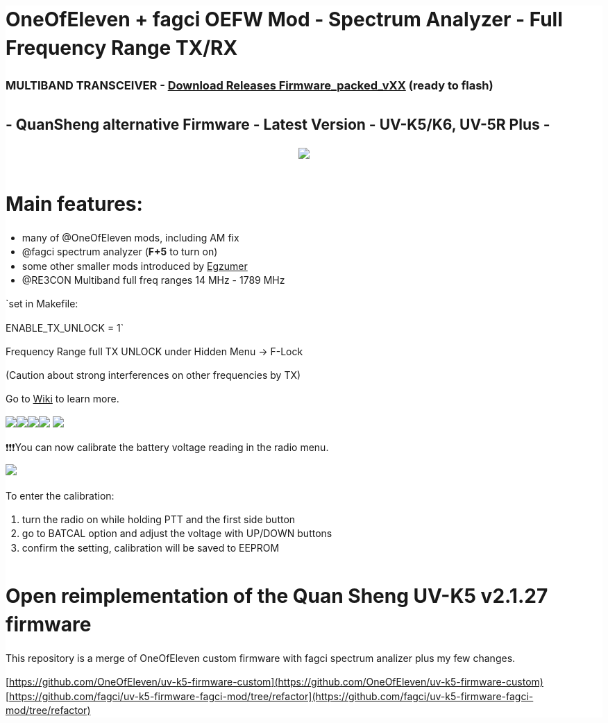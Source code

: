 # OneOfEleven + fagci OEFW Mod - Spectrum Analyzer - Full Frequency Range TX/RX
### MULTIBAND TRANSCEIVER - [Download Releases Firmware_packed_vXX](https://github.com/RE3CON/uv-k5-firmware-custom/releases) (ready to flash)
##  - QuanSheng alternative Firmware - Latest Version - UV-K5/K6, UV-5R Plus -
<center>    <img src="https://github.com/RE3CON/uv-k5-firmware-custom/assets/35396009/433adaf0-a4d9-4faf-af09-ca089389c32c" />    </center>

# Main features:
 - many of @OneOfEleven mods, including AM fix
 - @fagci spectrum analyzer (**F+5** to turn on)
 - some other smaller mods introduced by [Egzumer](https://github.com/egzumer/uv-k5-firmware-custom)
 - @RE3CON Multiband full freq ranges 14 MHz - 1789 MHz

`set in Makefile:  

ENABLE_TX_UNLOCK = 1`

 Frequency Range full TX UNLOCK under Hidden Menu -> F-Lock 

(Caution about strong interferences on other frequencies by 
TX)

 Go to [Wiki](https://github.com/egzumer/uv-k5-firmware-custom/wiki) to learn more.

<img src="images/main.jpg" width=300 /><img src="images/spectrum.jpg" width=300 /><img src="images/audiobar.jpg" width=300 /><img src="images/rssibar.jpg" width=300 /> <img src="https://github.com/RE3CON/uv-k5-firmware-custom/assets/35396009/529aac89-f6e7-49fd-8b63-78a98c378930" width=400 />


❗❗❗You can now calibrate the battery voltage reading in the radio menu. 

<img src="images/batcal.jpg" width=300 />

To enter the calibration:

1. turn the radio on while holding PTT and the first side button 
2. go to BATCAL option and adjust the voltage with UP/DOWN buttons
3. confirm the setting, calibration will be saved to EEPROM


# Open reimplementation of the Quan Sheng UV-K5 v2.1.27 firmware

This repository is a merge of OneOfEleven custom firmware with fagci spectrum analizer plus my few changes.

[https://github.com/OneOfEleven/uv-k5-firmware-custom](https://github.com/OneOfEleven/uv-k5-firmware-custom)<br>
[https://github.com/fagci/uv-k5-firmware-fagci-mod/tree/refactor](https://github.com/fagci/uv-k5-firmware-fagci-mod/tree/refactor)
